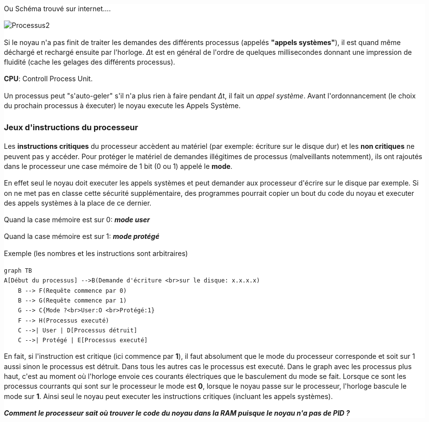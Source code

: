 

Ou Schéma trouvé sur internet....

![Processus2](/home/pierre/Documents/Master/imgs/Processus2.jpg)



Si le noyau n'a pas finit de traiter les demandes des différents processus (appelés **"appels systèmes"**), il est quand même déchargé et rechargé ensuite par l'horloge. $\Delta$t est en général de l'ordre de quelques millisecondes donnant une impression de fluidité (cache les gelages des différents processus).

**CPU**: Controll Process Unit.

Un processus peut "s'auto-geler" s'il n'a plus rien à faire pendant $\Delta$t, il fait un *appel système*. Avant l'ordonnancement (le choix du prochain processus à éxecuter) le noyau execute les Appels Système.



### Jeux d'instructions du processeur

Les **instructions critiques** du processeur accèdent au matériel (par exemple: écriture sur le disque dur) et les **non critiques** ne peuvent pas y accéder. Pour protéger le matériel de demandes illégitimes de processus (malveillants notemment), ils ont rajoutés dans le processeur une case mémoire de 1 bit (0 ou 1) appelé le **mode**.

En effet seul le noyau doit executer les appels systèmes et peut demander aux processeur d'écrire sur le disque par exemple. Si on ne met pas en classe cette sécurité supplémentaire, des programmes pourrait copier un bout du code du noyau et executer des appels systèmes à la place de ce dernier.

Quand la case mémoire est sur 0: ***mode user***

Quand la case mémoire est sur 1: ***mode protégé***

Exemple (les nombres et les instructions sont arbitraires)

```mermaid
graph TB
A[Début du processus] -->B(Demande d'écriture <br>sur le disque: x.x.x.x)
    B --> F(Requête commence par 0)
    B --> G(Requête commence par 1)
    G --> C{Mode ?<br>User:O <br>Protégé:1}
    F --> H(Processus executé)
    C -->| User | D[Processus détruit]
    C -->| Protégé | E[Processus executé]
```

En fait, si l'instruction est critique (ici commence par **1**), il faut absolument que le mode du processeur corresponde et soit sur 1 aussi sinon le processus est détruit. Dans tous les autres cas le processus est executé. Dans le graph avec les processus plus haut, c'est au moment où l'horloge envoie ces courants électriques que le basculement du mode se fait. Lorsque ce sont les processus courrants qui sont sur le processeur le mode est **0**, lorsque le noyau passe sur le processeur, l'horloge bascule le mode sur **1**. Ainsi seul le noyau peut executer les instructions critiques (incluant les appels systèmes).

***Comment le processeur sait où trouver le code du noyau dans la RAM puisque le noyau n'a pas de PID ?***

